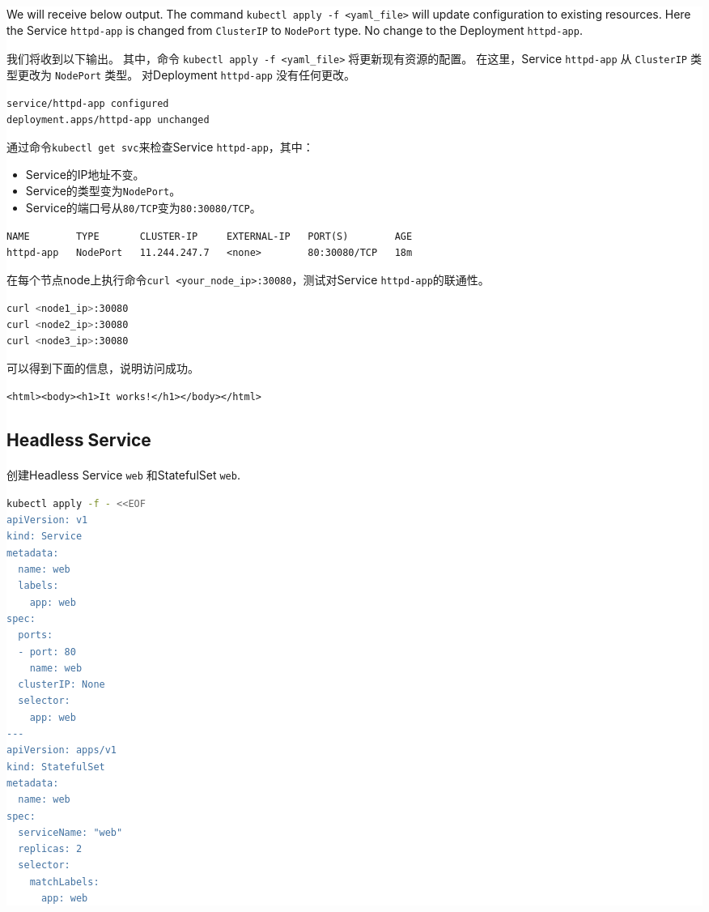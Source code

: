 We will receive below output. The command `kubectl apply -f <yaml_file>` will update configuration to existing resources.
Here the Service `httpd-app` is changed from `ClusterIP` to `NodePort` type. No change to the Deployment `httpd-app`.

我们将收到以下输出。
其中，命令 `kubectl apply -f <yaml_file>` 将更新现有资源的配置。
在这里，Service `httpd-app` 从 `ClusterIP` 类型更改为 `NodePort` 类型。
对Deployment `httpd-app` 没有任何更改。

```console
service/httpd-app configured
deployment.apps/httpd-app unchanged
```

通过命令`kubectl get svc`来检查Service `httpd-app`，其中：

* Service的IP地址不变。
* Service的类型变为`NodePort`。
* Service的端口号从`80/TCP`变为`80:30080/TCP`。

```console
NAME        TYPE       CLUSTER-IP     EXTERNAL-IP   PORT(S)        AGE
httpd-app   NodePort   11.244.247.7   <none>        80:30080/TCP   18m
```

在每个节点node上执行命令`curl <your_node_ip>:30080`，测试对Service `httpd-app`的联通性。

```bash
curl <node1_ip>:30080
curl <node2_ip>:30080
curl <node3_ip>:30080
```

可以得到下面的信息，说明访问成功。

```console
<html><body><h1>It works!</h1></body></html>
```

## Headless Service

创建Headless Service `web` 和StatefulSet `web`.

```bash
kubectl apply -f - <<EOF
apiVersion: v1
kind: Service
metadata:
  name: web
  labels:
    app: web
spec:
  ports:
  - port: 80
    name: web
  clusterIP: None
  selector:
    app: web
---
apiVersion: apps/v1
kind: StatefulSet
metadata:
  name: web
spec:
  serviceName: "web"
  replicas: 2
  selector:
    matchLabels:
      app: web
```